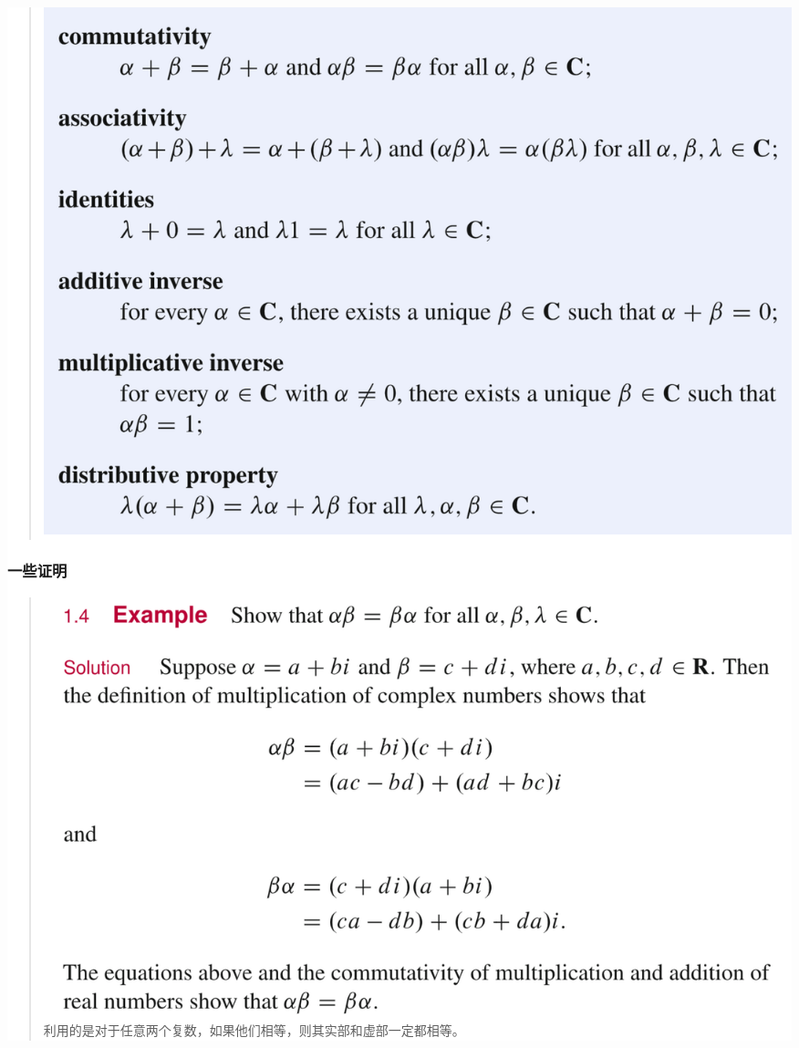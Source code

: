 > ![image.png](./Ch1_向量空间与子空间.assets/20230302_2113041267.png)


### 一些证明
> ![image.png](./Ch1_向量空间与子空间.assets/20230302_2113044529.png)
> 利用的是对于任意两个复数，如果他们相等，则其实部和虚部一定都相等。
